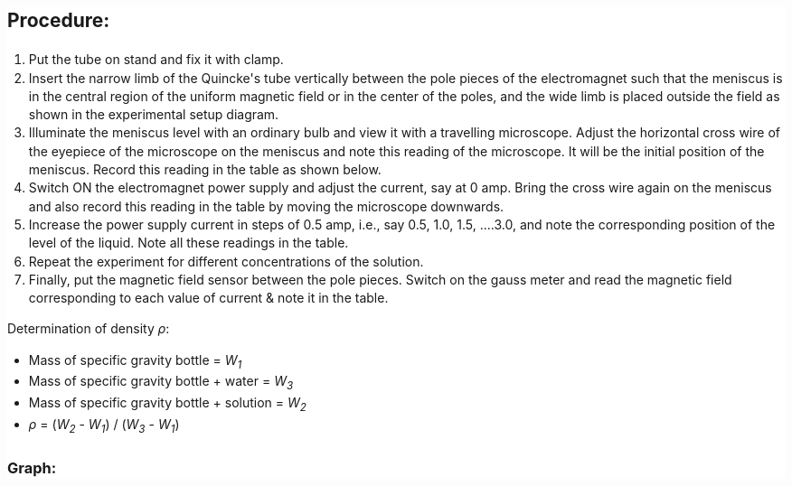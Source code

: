 <h2>Procedure: </h2>
<ol>
  <li>Put the tube on stand and fix it with clamp.</li>
  <li>Insert the narrow limb of the Quincke's tube vertically between the pole pieces of the electromagnet such that the meniscus is in the central region of the uniform magnetic field or in the center of the poles, and the wide limb is placed outside the field as shown in the experimental setup diagram.</li>
  <li>Illuminate the meniscus level with an ordinary bulb and view it with a travelling microscope. Adjust the horizontal cross wire of the eyepiece of the microscope on the meniscus and note this reading of the microscope. It will be the initial position of the meniscus. Record this reading in the table as shown below.</li>
  <li>Switch ON the electromagnet power supply and adjust the current, say at 0 amp. Bring the cross wire again on the meniscus and also record this reading in the table by moving the microscope downwards.</li>
  <li>Increase the power supply current in steps of 0.5 amp, i.e., say 0.5, 1.0, 1.5, ....3.0, and note the corresponding position of the level of the liquid. Note all these readings in the table.</li>
  <li>Repeat the experiment for different concentrations of the solution.</li>
  <li>Finally, put the magnetic field sensor between the pole pieces. Switch on the gauss meter and read the magnetic field corresponding to each value of current & note it in the table.</li>
</ol>

<p>Determination of density <i>&rho;</i>:</p>
<ul>
  <li>Mass of specific gravity bottle = <i>W<sub>1</sub></i></li>
  <li>Mass of specific gravity bottle + water = <i>W<sub>3</sub></i></li>
  <li>Mass of specific gravity bottle + solution = <i>W<sub>2</sub></i></li>
  <li><i>&rho;</i> = (<i>W<sub>2</sub></i> - <i>W<sub>1</sub></i>) / (<i>W<sub>3</sub></i> - <i>W<sub>1</sub></i>)</li>
</ul>

<h3>Graph: </h3>